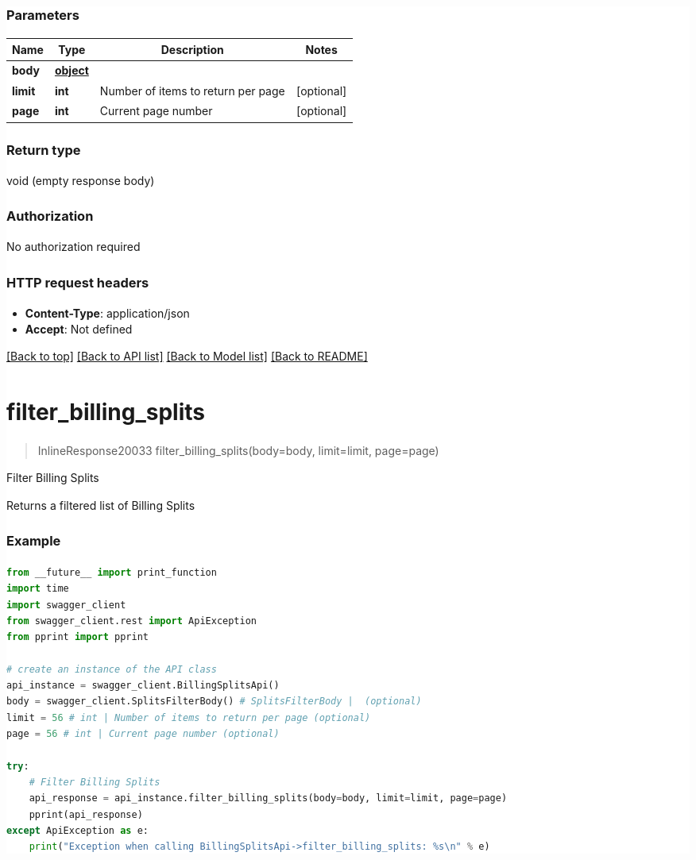 ### Parameters

Name | Type | Description  | Notes
------------- | ------------- | ------------- | -------------
 **body** | [**object**](object.md)|  | 
 **limit** | **int**| Number of items to return per page | [optional] 
 **page** | **int**| Current page number | [optional] 

### Return type

void (empty response body)

### Authorization

No authorization required

### HTTP request headers

 - **Content-Type**: application/json
 - **Accept**: Not defined

[[Back to top]](#) [[Back to API list]](../README.md#documentation-for-api-endpoints) [[Back to Model list]](../README.md#documentation-for-models) [[Back to README]](../README.md)

# **filter_billing_splits**
> InlineResponse20033 filter_billing_splits(body=body, limit=limit, page=page)

Filter Billing Splits

Returns a filtered list of Billing Splits

### Example
```python
from __future__ import print_function
import time
import swagger_client
from swagger_client.rest import ApiException
from pprint import pprint

# create an instance of the API class
api_instance = swagger_client.BillingSplitsApi()
body = swagger_client.SplitsFilterBody() # SplitsFilterBody |  (optional)
limit = 56 # int | Number of items to return per page (optional)
page = 56 # int | Current page number (optional)

try:
    # Filter Billing Splits
    api_response = api_instance.filter_billing_splits(body=body, limit=limit, page=page)
    pprint(api_response)
except ApiException as e:
    print("Exception when calling BillingSplitsApi->filter_billing_splits: %s\n" % e)
```
